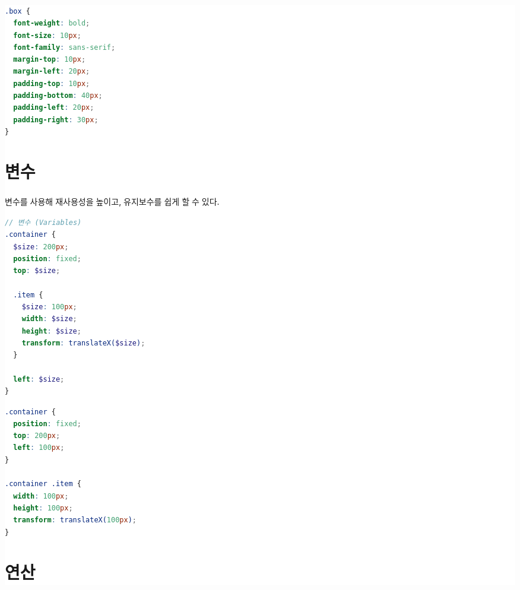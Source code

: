 ```css
.box {
  font-weight: bold;
  font-size: 10px;
  font-family: sans-serif;
  margin-top: 10px;
  margin-left: 20px;
  padding-top: 10px;
  padding-bottom: 40px;
  padding-left: 20px;
  padding-right: 30px;
}
```

# 변수

변수를 사용해 재사용성을 높이고, 유지보수를 쉽게 할 수 있다.

```scss
// 변수 (Variables)
.container {
  $size: 200px;
  position: fixed;
  top: $size;

  .item {
    $size: 100px;
    width: $size;
    height: $size;
    transform: translateX($size);
  }

  left: $size;
}
```

```css
.container {
  position: fixed;
  top: 200px;
  left: 100px;
}

.container .item {
  width: 100px;
  height: 100px;
  transform: translateX(100px);
}
```

# 연산
